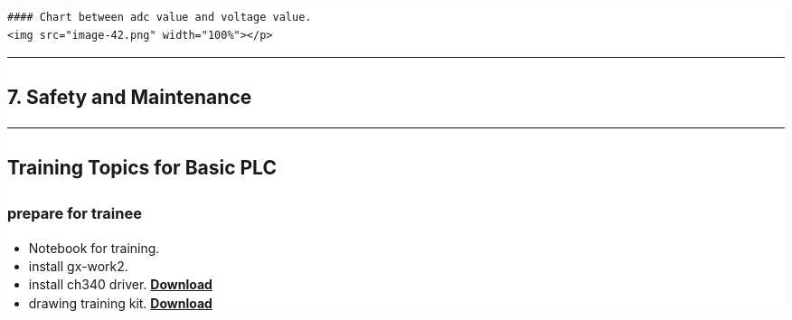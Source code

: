     #### Chart between adc value and voltage value.
    <img src="image-42.png" width="100%"></p>




---
## **7. Safety and Maintenance**
---

## **Training Topics for Basic PLC**
### prepare for trainee

- Notebook for training.
- install gx-work2. 
- install ch340 driver. [**Download**](https://wch-ic.com/products/CH340.html)
- drawing training kit. [**Download**](drawing/WireLinx_Station.pdf)
